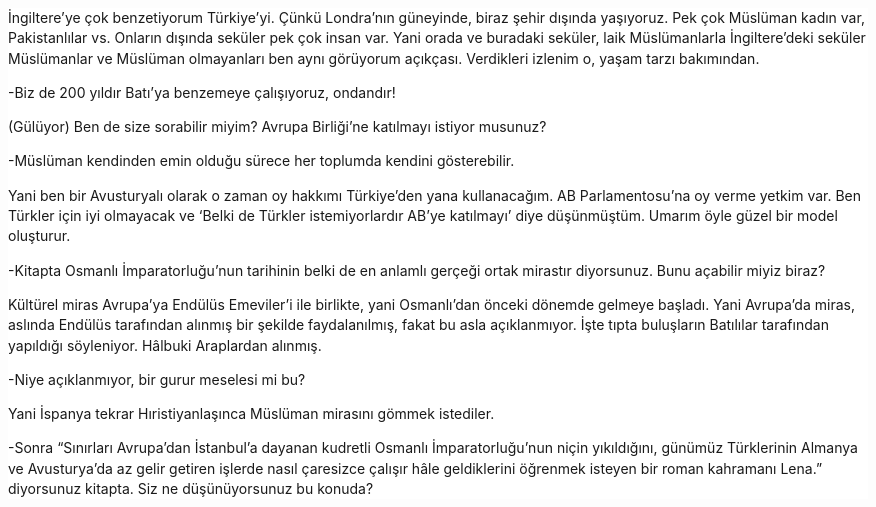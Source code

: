    İngiltere’ye çok benzetiyorum Türkiye’yi. Çünkü Londra’nın güneyinde, biraz şehir dışında yaşıyoruz. Pek çok Müslüman kadın var, Pakistanlılar vs. Onların dışında seküler pek çok insan var. Yani orada ve buradaki seküler, laik Müslümanlarla İngiltere’deki seküler Müslümanlar ve Müslüman olmayanları ben aynı görüyorum açıkçası. Verdikleri izlenim o, yaşam tarzı bakımından.
  </span>
 </p>
 <p class="2011soru1">
  <span>
   -Biz de 200 yıldır Batı’ya benzemeye çalışıyoruz, ondandır!
  </span>
 </p>
 <p class="2011yenimetin">
  <span>
   (Gülüyor) Ben de size sorabilir miyim? Avrupa Birliği’ne katılmayı istiyor musunuz?
  </span>
 </p>
 <p class="2011soru1">
  <span>
   -Müslüman kendinden emin olduğu sürece her toplumda kendini gösterebilir.
  </span>
 </p>
 <p class="2011yenimetin">
  <span>
   Yani ben bir Avusturyalı olarak o zaman oy hakkımı Türkiye’den yana kullanacağım. AB Parlamentosu’na oy verme yetkim var. Ben Türkler için iyi olmayacak ve ‘Belki de Türkler istemiyorlardır AB’ye katılmayı’ diye düşünmüştüm. Umarım öyle güzel bir model oluşturur.
  </span>
 </p>
 <p class="2011soru1">
  <span>
   -Kitapta Osmanlı İmparatorluğu’nun tarihinin belki de en anlamlı gerçeği ortak mirastır diyorsunuz. Bunu açabilir miyiz biraz?
  </span>
 </p>
 <p class="2011yenimetin">
  <span>
   Kültürel miras Avrupa’ya Endülüs Emeviler’i ile birlikte, yani Osmanlı’dan önceki dönemde gelmeye başladı. Yani Avrupa’da miras, aslında Endülüs tarafından alınmış bir şekilde faydalanılmış, fakat bu asla açıklanmıyor. İşte tıpta buluşların Batılılar tarafından yapıldığı söyleniyor. Hâlbuki Araplardan alınmış.
  </span>
 </p>
 <p class="2011soru1">
  <span>
   -Niye açıklanmıyor, bir gurur meselesi mi bu?
  </span>
 </p>
 <p class="2011yenimetin">
  <span>
   Yani İspanya tekrar Hıristiyanlaşınca Müslüman mirasını gömmek istediler.
  </span>
 </p>
 <p class="2011soru1">
  <span>
   -Sonra “Sınırları Avrupa’dan İstanbul’a dayanan kudretli Osmanlı İmparatorluğu’nun niçin yıkıldığını, günümüz Türklerinin Almanya ve Avusturya’da az gelir getiren işlerde nasıl çaresizce çalışır hâle geldiklerini öğrenmek isteyen bir roman kahramanı Lena.” diyorsunuz kitapta. Siz ne düşünüyorsunuz bu konuda?
  </span>
 </p>
 <p class="2011yenimetin">
  <span>